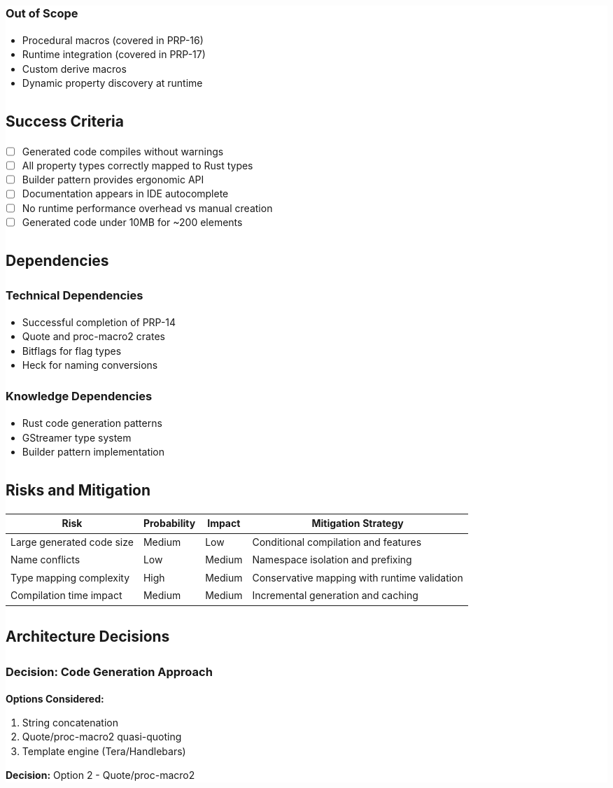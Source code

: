 ### Out of Scope
- Procedural macros (covered in PRP-16)
- Runtime integration (covered in PRP-17)
- Custom derive macros
- Dynamic property discovery at runtime

## Success Criteria

- [ ] Generated code compiles without warnings
- [ ] All property types correctly mapped to Rust types
- [ ] Builder pattern provides ergonomic API
- [ ] Documentation appears in IDE autocomplete
- [ ] No runtime performance overhead vs manual creation
- [ ] Generated code under 10MB for ~200 elements

## Dependencies

### Technical Dependencies
- Successful completion of PRP-14
- Quote and proc-macro2 crates
- Bitflags for flag types
- Heck for naming conversions

### Knowledge Dependencies
- Rust code generation patterns
- GStreamer type system
- Builder pattern implementation

## Risks and Mitigation

| Risk | Probability | Impact | Mitigation Strategy |
|------|------------|--------|-------------------|
| Large generated code size | Medium | Low | Conditional compilation and features |
| Name conflicts | Low | Medium | Namespace isolation and prefixing |
| Type mapping complexity | High | Medium | Conservative mapping with runtime validation |
| Compilation time impact | Medium | Medium | Incremental generation and caching |

## Architecture Decisions

### Decision: Code Generation Approach
**Options Considered:**
1. String concatenation
2. Quote/proc-macro2 quasi-quoting
3. Template engine (Tera/Handlebars)

**Decision:** Option 2 - Quote/proc-macro2
